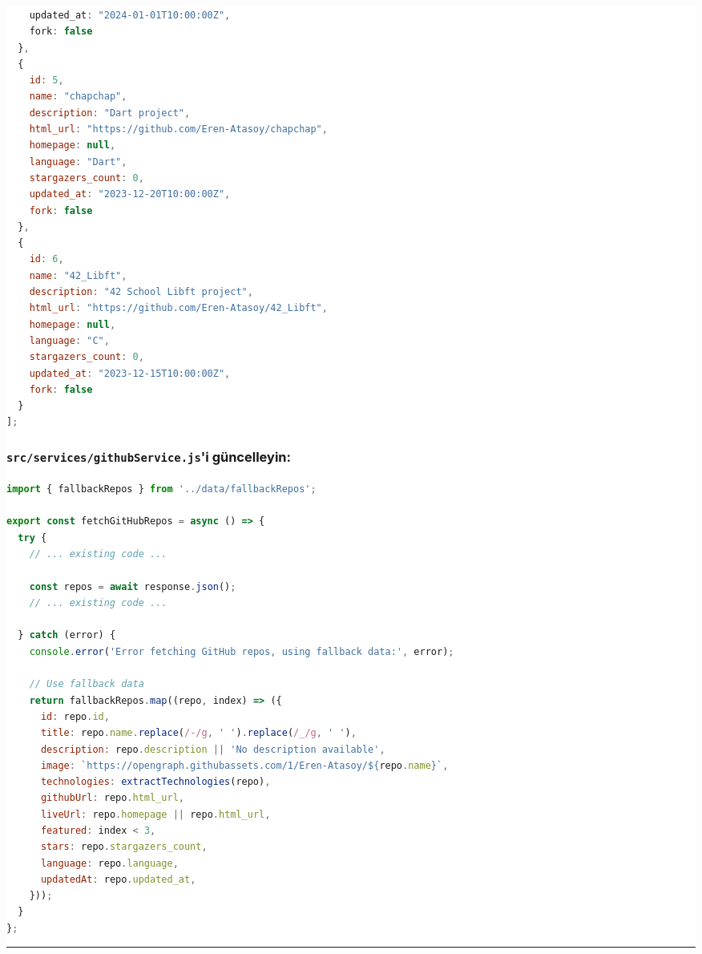 ```javascript
    updated_at: "2024-01-01T10:00:00Z",
    fork: false
  },
  {
    id: 5,
    name: "chapchap",
    description: "Dart project",
    html_url: "https://github.com/Eren-Atasoy/chapchap",
    homepage: null,
    language: "Dart",
    stargazers_count: 0,
    updated_at: "2023-12-20T10:00:00Z",
    fork: false
  },
  {
    id: 6,
    name: "42_Libft",
    description: "42 School Libft project",
    html_url: "https://github.com/Eren-Atasoy/42_Libft",
    homepage: null,
    language: "C",
    stargazers_count: 0,
    updated_at: "2023-12-15T10:00:00Z",
    fork: false
  }
];
```

### `src/services/githubService.js`'i güncelleyin:

```javascript
import { fallbackRepos } from '../data/fallbackRepos';

export const fetchGitHubRepos = async () => {
  try {
    // ... existing code ...
    
    const repos = await response.json();
    // ... existing code ...
    
  } catch (error) {
    console.error('Error fetching GitHub repos, using fallback data:', error);
    
    // Use fallback data
    return fallbackRepos.map((repo, index) => ({
      id: repo.id,
      title: repo.name.replace(/-/g, ' ').replace(/_/g, ' '),
      description: repo.description || 'No description available',
      image: `https://opengraph.githubassets.com/1/Eren-Atasoy/${repo.name}`,
      technologies: extractTechnologies(repo),
      githubUrl: repo.html_url,
      liveUrl: repo.homepage || repo.html_url,
      featured: index < 3,
      stars: repo.stargazers_count,
      language: repo.language,
      updatedAt: repo.updated_at,
    }));
  }
};
```

---